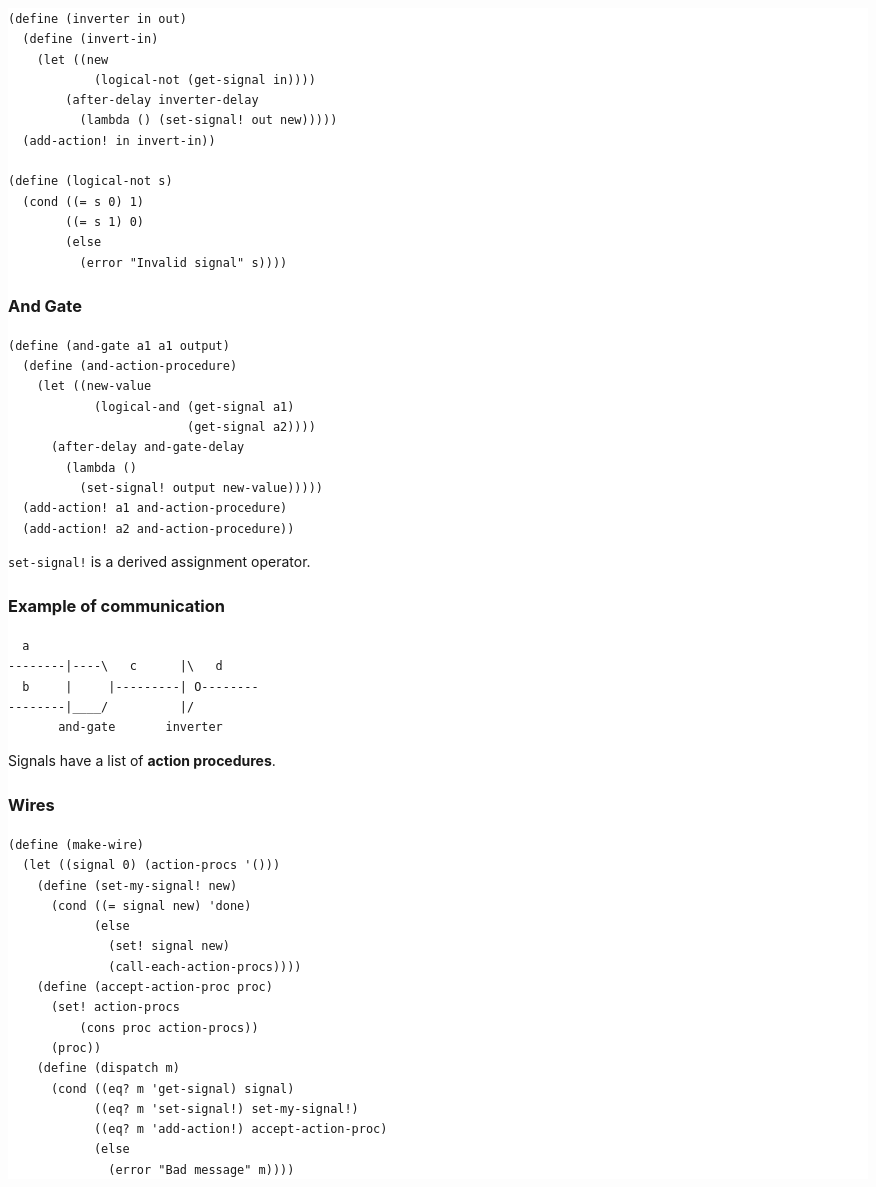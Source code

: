     (define (inverter in out)
      (define (invert-in)
        (let ((new
                (logical-not (get-signal in))))
            (after-delay inverter-delay
              (lambda () (set-signal! out new)))))
      (add-action! in invert-in))

    (define (logical-not s)
      (cond ((= s 0) 1)
            ((= s 1) 0)
            (else
              (error "Invalid signal" s))))


### And Gate

    (define (and-gate a1 a1 output)
      (define (and-action-procedure)
        (let ((new-value
                (logical-and (get-signal a1)
                             (get-signal a2))))
          (after-delay and-gate-delay
            (lambda ()
              (set-signal! output new-value)))))
      (add-action! a1 and-action-procedure)
      (add-action! a2 and-action-procedure))

`set-signal!` is a derived assignment operator.

### Example of communication

      a
    --------|----\   c      |\   d
      b     |     |---------| O--------
    --------|____/          |/
           and-gate       inverter

Signals have a list of **action procedures**.

### Wires

    (define (make-wire)
      (let ((signal 0) (action-procs '()))
        (define (set-my-signal! new)
          (cond ((= signal new) 'done)
                (else
                  (set! signal new)
                  (call-each-action-procs))))
        (define (accept-action-proc proc)
          (set! action-procs
              (cons proc action-procs))
          (proc))
        (define (dispatch m)
          (cond ((eq? m 'get-signal) signal)
                ((eq? m 'set-signal!) set-my-signal!)
                ((eq? m 'add-action!) accept-action-proc)
                (else
                  (error "Bad message" m))))
